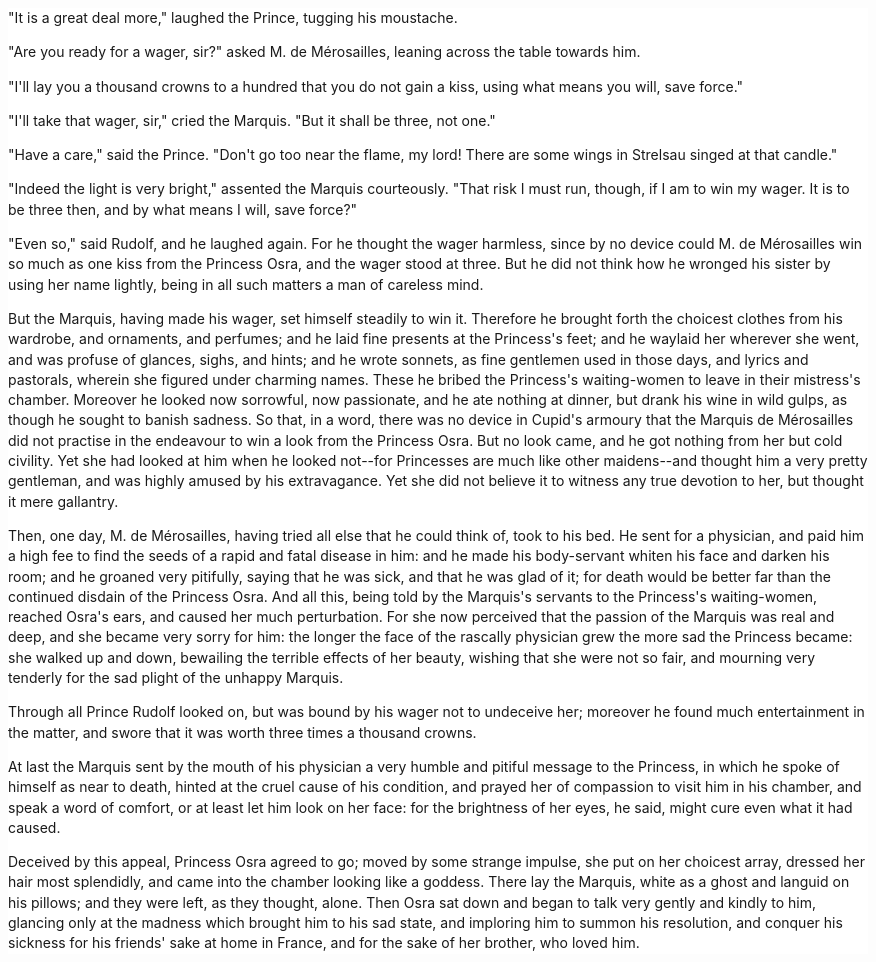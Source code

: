 "It is a great deal more," laughed the Prince, tugging his moustache.

"Are you ready for a wager, sir?" asked M. de Mérosailles, leaning across the table towards him.

"I'll lay you a thousand crowns to a hundred that you do not gain a kiss, using what means you will, save force."

"I'll take that wager, sir," cried the Marquis. "But it shall be three, not one."

"Have a care," said the Prince. "Don't go too near the flame, my lord! There are some wings in Strelsau singed at that candle."

"Indeed the light is very bright," assented the Marquis courteously. "That risk I must run, though, if I am to win my wager. It is to be three then, and by what means I will, save force?"

"Even so," said Rudolf, and he laughed again. For he thought the wager harmless, since by no device could M. de Mérosailles win so much as one kiss from the Princess Osra, and the wager stood at three. But he did not think how he wronged his sister by using her name lightly, being in all such matters a man of careless mind.

But the Marquis, having made his wager, set himself steadily to win it. Therefore he brought forth the choicest clothes from his wardrobe, and ornaments, and perfumes; and he laid fine presents at the Princess's feet; and he waylaid her wherever she went, and was profuse of glances, sighs, and hints; and he wrote sonnets, as fine gentlemen used in those days, and lyrics and pastorals, wherein she figured under charming names. These he bribed the Princess's waiting-women to leave in their mistress's chamber. Moreover he looked now sorrowful, now passionate, and he ate nothing at dinner, but drank his wine in wild gulps, as though he sought to banish sadness. So that, in a word, there was no device in Cupid's armoury that the Marquis de Mérosailles did not practise in the endeavour to win a look from the Princess Osra. But no look came, and he got nothing from her but cold civility. Yet she had looked at him when he looked not--for Princesses are much like other maidens--and thought him a very pretty gentleman, and was highly amused by his extravagance. Yet she did not believe it to witness any true devotion to her, but thought it mere gallantry.

Then, one day, M. de Mérosailles, having tried all else that he could think of, took to his bed. He sent for a physician, and paid him a high fee to find the seeds of a rapid and fatal disease in him: and he made his body-servant whiten his face and darken his room; and he groaned very pitifully, saying that he was sick, and that he was glad of it; for death would be better far than the continued disdain of the Princess Osra. And all this, being told by the Marquis's servants to the Princess's waiting-women, reached Osra's ears, and caused her much perturbation. For she now perceived that the passion of the Marquis was real and deep, and she became very sorry for him: the longer the face of the rascally physician grew the more sad the Princess became: she walked up and down, bewailing the terrible effects of her beauty, wishing that she were not so fair, and mourning very tenderly for the sad plight of the unhappy Marquis.

Through all Prince Rudolf looked on, but was bound by his wager not to undeceive her; moreover he found much entertainment in the matter, and swore that it was worth three times a thousand crowns.

At last the Marquis sent by the mouth of his physician a very humble and pitiful message to the Princess, in which he spoke of himself as near to death, hinted at the cruel cause of his condition, and prayed her of compassion to visit him in his chamber, and speak a word of comfort, or at least let him look on her face: for the brightness of her eyes, he said, might cure even what it had caused.

Deceived by this appeal, Princess Osra agreed to go; moved by some strange impulse, she put on her choicest array, dressed her hair most splendidly, and came into the chamber looking like a goddess. There lay the Marquis, white as a ghost and languid on his pillows; and they were left, as they thought, alone. Then Osra sat down and began to talk very gently and kindly to him, glancing only at the madness which brought him to his sad state, and imploring him to summon his resolution, and conquer his sickness for his friends' sake at home in France, and for the sake of her brother, who loved him.
